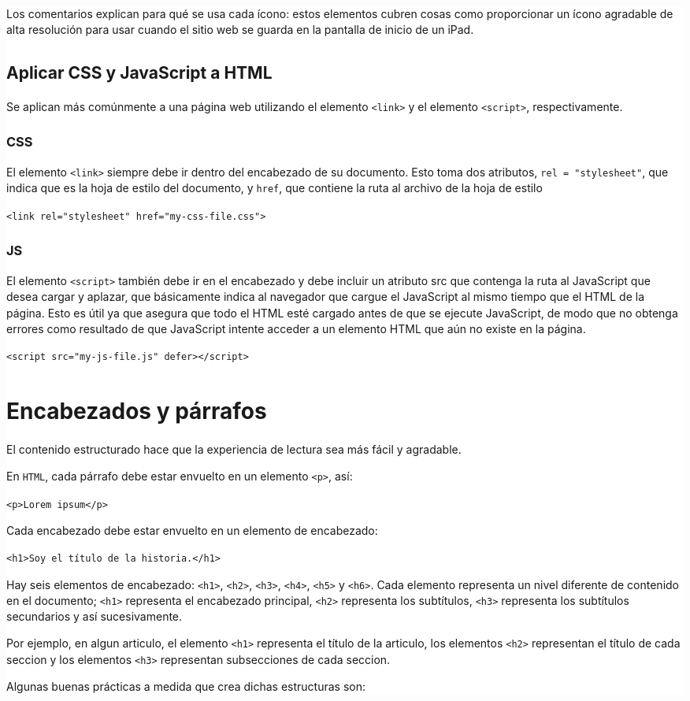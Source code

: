 Los comentarios explican para qué se usa cada ícono: estos elementos cubren cosas como proporcionar un ícono agradable de alta resolución para usar cuando el sitio web se guarda en la pantalla de inicio de un iPad.

## Aplicar CSS y JavaScript a HTML

Se aplican más comúnmente a una página web utilizando el elemento `<link>` y el elemento `<script>`, respectivamente.

### CSS

El elemento `<link>` siempre debe ir dentro del encabezado de su documento. Esto toma dos atributos, `rel = "stylesheet"`, que indica que es la hoja de estilo del documento, y `href`, que contiene la ruta al archivo de la hoja de estilo

```
<link rel="stylesheet" href="my-css-file.css">
```

### JS

El elemento `<script>` también debe ir en el encabezado y debe incluir un atributo src que contenga la ruta al JavaScript que desea cargar y aplazar, que básicamente indica al navegador que cargue el JavaScript al mismo tiempo que el HTML de la página. Esto es útil ya que asegura que todo el HTML esté cargado antes de que se ejecute JavaScript, de modo que no obtenga errores como resultado de que JavaScript intente acceder a un elemento HTML que aún no existe en la página.

```
<script src="my-js-file.js" defer></script>
```

# Encabezados y párrafos

El contenido estructurado hace que la experiencia de lectura sea más fácil y agradable.

En `HTML`, cada párrafo debe estar envuelto en un elemento `<p>`, así:

```
<p>Lorem ipsum</p>
```

Cada encabezado debe estar envuelto en un elemento de encabezado:

```
<h1>Soy el título de la historia.</h1>
```

Hay seis elementos de encabezado: `<h1>`, `<h2>`, `<h3>`, `<h4>`, `<h5>` y `<h6>`. Cada elemento representa un nivel diferente de contenido en el documento; `<h1>` representa el encabezado principal, `<h2>` representa los subtítulos, `<h3>` representa los subtítulos secundarios y así sucesivamente.

Por ejemplo, en algun articulo, el elemento `<h1>` representa el título de la articulo, los elementos `<h2>` representan el título de cada seccion y los elementos `<h3>` representan subsecciones de cada seccion.

Algunas buenas prácticas a medida que crea dichas estructuras son:
